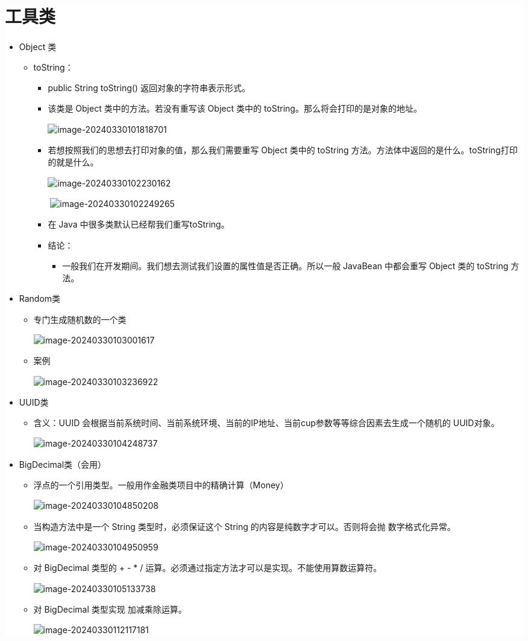 # 											工具类

- Object 类

  - toString：

    - public String toString() 返回对象的字符串表示形式。

    - 该类是 Object 类中的方法。若没有重写该 Object 类中的 toString。那么将会打印的是对象的地址。

      ![image-20240330101818701](E:\JAVA55\期末班\凡哥\0330\笔记\img\image-20240330101818701.png)

    - 若想按照我们的思想去打印对象的值，那么我们需要重写 Object 类中的 toString 方法。方法体中返回的是什么。toString打印的就是什么。

      ![image-20240330102230162](E:\JAVA55\期末班\凡哥\0330\笔记\img\image-20240330102230162.png)

      ​	![image-20240330102249265](E:\JAVA55\期末班\凡哥\0330\笔记\img\image-20240330102249265.png)

    - 在 Java 中很多类默认已经帮我们重写toString。

    - 结论：
      
      - 一般我们在开发期间。我们想去测试我们设置的属性值是否正确。所以一般 JavaBean 中都会重写 Object 类的 toString 方法。

- Random类

  - 专门生成随机数的一个类

    ![image-20240330103001617](E:\JAVA55\期末班\凡哥\0330\笔记\img\image-20240330103001617.png)

  - 案例

    ![image-20240330103236922](E:\JAVA55\期末班\凡哥\0330\笔记\img\image-20240330103236922.png)

- UUID类

  - 含义：UUID 会根据当前系统时间、当前系统环境、当前的IP地址、当前cup参数等等综合因素去生成一个随机的 UUID对象。

    ![image-20240330104248737](E:\JAVA55\期末班\凡哥\0330\笔记\img\image-20240330104248737.png)

- BigDecimal类（会用）

  - 浮点的一个引用类型。一般用作金融类项目中的精确计算（Money）

    ![image-20240330104850208](E:\JAVA55\期末班\凡哥\0330\笔记\img\image-20240330104850208.png)

  - 当构造方法中是一个 String 类型时，必须保证这个 String 的内容是纯数字才可以。否则将会抛 数字格式化异常。

    ![image-20240330104950959](E:\JAVA55\期末班\凡哥\0330\笔记\img\image-20240330104950959.png)

  - 对 BigDecimal 类型的 + - * / 运算。必须通过指定方法才可以是实现。不能使用算数运算符。

    ![image-20240330105133738](E:\JAVA55\期末班\凡哥\0330\笔记\img\image-20240330105133738.png)

  - 对 BigDecimal 类型实现 加减乘除运算。

    ![image-20240330112117181](E:\JAVA55\期末班\凡哥\0330\笔记\img\image-20240330112117181.png)
